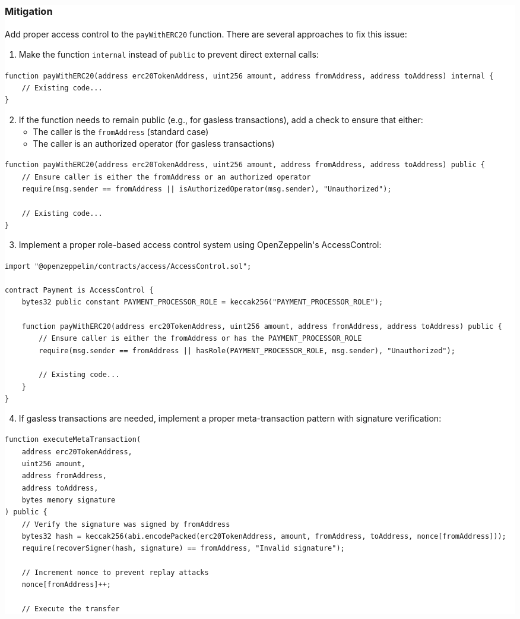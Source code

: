 ### Mitigation

Add proper access control to the `payWithERC20` function. There are several approaches to fix this issue:

1. Make the function `internal` instead of `public` to prevent direct external calls:

```solidity
function payWithERC20(address erc20TokenAddress, uint256 amount, address fromAddress, address toAddress) internal {
    // Existing code...
}
```

2. If the function needs to remain public (e.g., for gasless transactions), add a check to ensure that either:
   - The caller is the `fromAddress` (standard case)
   - The caller is an authorized operator (for gasless transactions)

```solidity
function payWithERC20(address erc20TokenAddress, uint256 amount, address fromAddress, address toAddress) public {
    // Ensure caller is either the fromAddress or an authorized operator
    require(msg.sender == fromAddress || isAuthorizedOperator(msg.sender), "Unauthorized");
    
    // Existing code...
}
```

3. Implement a proper role-based access control system using OpenZeppelin's AccessControl:

```solidity
import "@openzeppelin/contracts/access/AccessControl.sol";

contract Payment is AccessControl {
    bytes32 public constant PAYMENT_PROCESSOR_ROLE = keccak256("PAYMENT_PROCESSOR_ROLE");
    
    function payWithERC20(address erc20TokenAddress, uint256 amount, address fromAddress, address toAddress) public {
        // Ensure caller is either the fromAddress or has the PAYMENT_PROCESSOR_ROLE
        require(msg.sender == fromAddress || hasRole(PAYMENT_PROCESSOR_ROLE, msg.sender), "Unauthorized");
        
        // Existing code...
    }
}
```

4. If gasless transactions are needed, implement a proper meta-transaction pattern with signature verification:

```solidity
function executeMetaTransaction(
    address erc20TokenAddress,
    uint256 amount,
    address fromAddress,
    address toAddress,
    bytes memory signature
) public {
    // Verify the signature was signed by fromAddress
    bytes32 hash = keccak256(abi.encodePacked(erc20TokenAddress, amount, fromAddress, toAddress, nonce[fromAddress]));
    require(recoverSigner(hash, signature) == fromAddress, "Invalid signature");
    
    // Increment nonce to prevent replay attacks
    nonce[fromAddress]++;
    
    // Execute the transfer
```